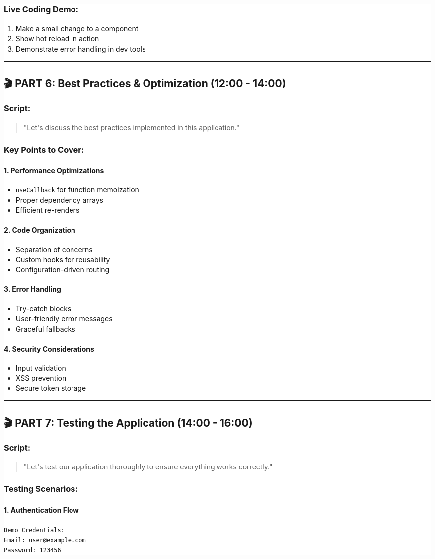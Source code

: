 ### Live Coding Demo:
1. Make a small change to a component
2. Show hot reload in action
3. Demonstrate error handling in dev tools

---

## 🎬 **PART 6: Best Practices & Optimization** (12:00 - 14:00)

### Script:
> "Let's discuss the best practices implemented in this application."

### Key Points to Cover:

#### 1. **Performance Optimizations**
- `useCallback` for function memoization
- Proper dependency arrays
- Efficient re-renders

#### 2. **Code Organization**
- Separation of concerns
- Custom hooks for reusability
- Configuration-driven routing

#### 3. **Error Handling**
- Try-catch blocks
- User-friendly error messages
- Graceful fallbacks

#### 4. **Security Considerations**
- Input validation
- XSS prevention
- Secure token storage

---

## 🎬 **PART 7: Testing the Application** (14:00 - 16:00)

### Script:
> "Let's test our application thoroughly to ensure everything works correctly."

### Testing Scenarios:

#### 1. **Authentication Flow**
```
Demo Credentials:
Email: user@example.com
Password: 123456
```
